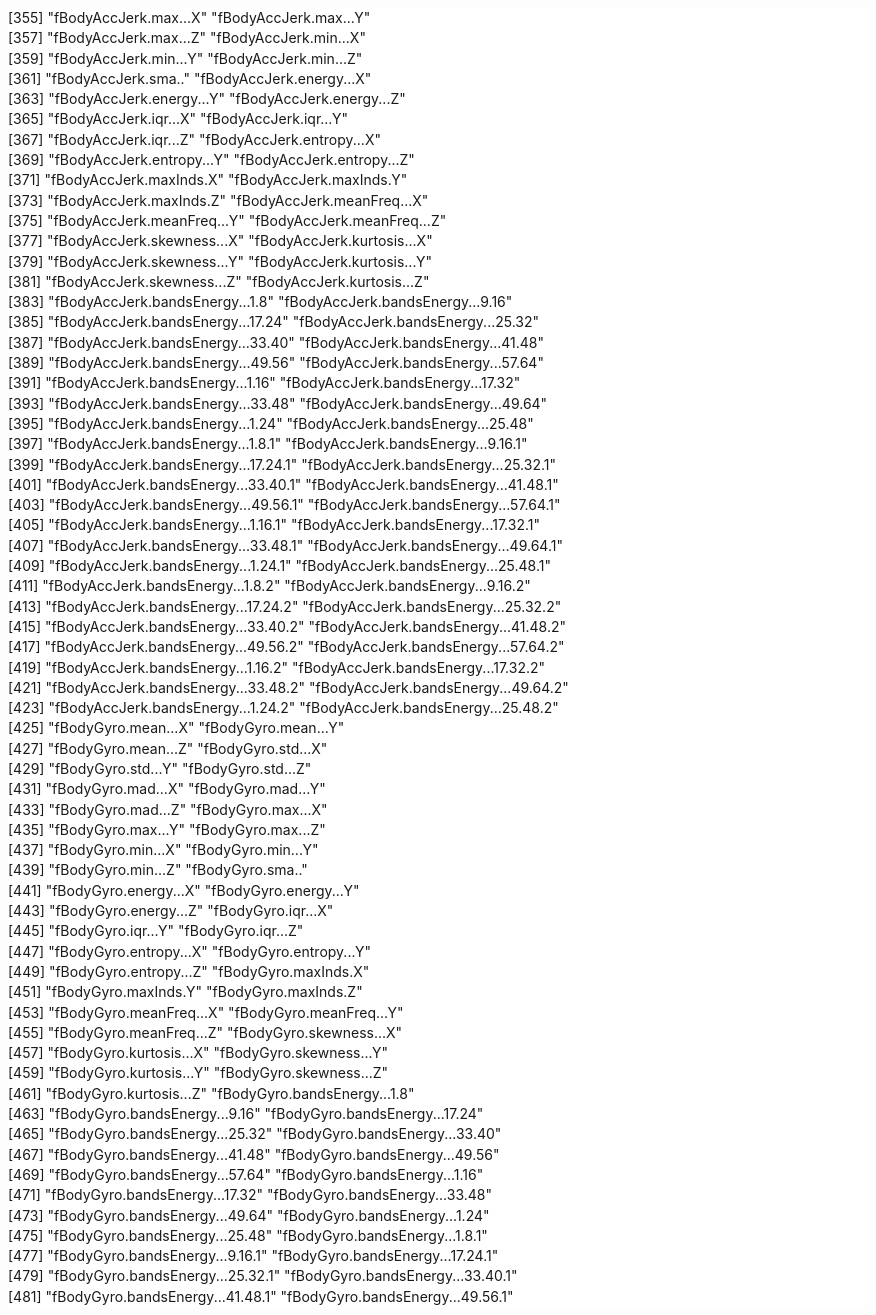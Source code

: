 [355] "fBodyAccJerk.max...X"                 "fBodyAccJerk.max...Y"                
[357] "fBodyAccJerk.max...Z"                 "fBodyAccJerk.min...X"                
[359] "fBodyAccJerk.min...Y"                 "fBodyAccJerk.min...Z"                
[361] "fBodyAccJerk.sma.."                   "fBodyAccJerk.energy...X"             
[363] "fBodyAccJerk.energy...Y"              "fBodyAccJerk.energy...Z"             
[365] "fBodyAccJerk.iqr...X"                 "fBodyAccJerk.iqr...Y"                
[367] "fBodyAccJerk.iqr...Z"                 "fBodyAccJerk.entropy...X"            
[369] "fBodyAccJerk.entropy...Y"             "fBodyAccJerk.entropy...Z"            
[371] "fBodyAccJerk.maxInds.X"               "fBodyAccJerk.maxInds.Y"              
[373] "fBodyAccJerk.maxInds.Z"               "fBodyAccJerk.meanFreq...X"           
[375] "fBodyAccJerk.meanFreq...Y"            "fBodyAccJerk.meanFreq...Z"           
[377] "fBodyAccJerk.skewness...X"            "fBodyAccJerk.kurtosis...X"           
[379] "fBodyAccJerk.skewness...Y"            "fBodyAccJerk.kurtosis...Y"           
[381] "fBodyAccJerk.skewness...Z"            "fBodyAccJerk.kurtosis...Z"           
[383] "fBodyAccJerk.bandsEnergy...1.8"       "fBodyAccJerk.bandsEnergy...9.16"     
[385] "fBodyAccJerk.bandsEnergy...17.24"     "fBodyAccJerk.bandsEnergy...25.32"    
[387] "fBodyAccJerk.bandsEnergy...33.40"     "fBodyAccJerk.bandsEnergy...41.48"    
[389] "fBodyAccJerk.bandsEnergy...49.56"     "fBodyAccJerk.bandsEnergy...57.64"    
[391] "fBodyAccJerk.bandsEnergy...1.16"      "fBodyAccJerk.bandsEnergy...17.32"    
[393] "fBodyAccJerk.bandsEnergy...33.48"     "fBodyAccJerk.bandsEnergy...49.64"    
[395] "fBodyAccJerk.bandsEnergy...1.24"      "fBodyAccJerk.bandsEnergy...25.48"    
[397] "fBodyAccJerk.bandsEnergy...1.8.1"     "fBodyAccJerk.bandsEnergy...9.16.1"   
[399] "fBodyAccJerk.bandsEnergy...17.24.1"   "fBodyAccJerk.bandsEnergy...25.32.1"  
[401] "fBodyAccJerk.bandsEnergy...33.40.1"   "fBodyAccJerk.bandsEnergy...41.48.1"  
[403] "fBodyAccJerk.bandsEnergy...49.56.1"   "fBodyAccJerk.bandsEnergy...57.64.1"  
[405] "fBodyAccJerk.bandsEnergy...1.16.1"    "fBodyAccJerk.bandsEnergy...17.32.1"  
[407] "fBodyAccJerk.bandsEnergy...33.48.1"   "fBodyAccJerk.bandsEnergy...49.64.1"  
[409] "fBodyAccJerk.bandsEnergy...1.24.1"    "fBodyAccJerk.bandsEnergy...25.48.1"  
[411] "fBodyAccJerk.bandsEnergy...1.8.2"     "fBodyAccJerk.bandsEnergy...9.16.2"   
[413] "fBodyAccJerk.bandsEnergy...17.24.2"   "fBodyAccJerk.bandsEnergy...25.32.2"  
[415] "fBodyAccJerk.bandsEnergy...33.40.2"   "fBodyAccJerk.bandsEnergy...41.48.2"  
[417] "fBodyAccJerk.bandsEnergy...49.56.2"   "fBodyAccJerk.bandsEnergy...57.64.2"  
[419] "fBodyAccJerk.bandsEnergy...1.16.2"    "fBodyAccJerk.bandsEnergy...17.32.2"  
[421] "fBodyAccJerk.bandsEnergy...33.48.2"   "fBodyAccJerk.bandsEnergy...49.64.2"  
[423] "fBodyAccJerk.bandsEnergy...1.24.2"    "fBodyAccJerk.bandsEnergy...25.48.2"  
[425] "fBodyGyro.mean...X"                   "fBodyGyro.mean...Y"                  
[427] "fBodyGyro.mean...Z"                   "fBodyGyro.std...X"                   
[429] "fBodyGyro.std...Y"                    "fBodyGyro.std...Z"                   
[431] "fBodyGyro.mad...X"                    "fBodyGyro.mad...Y"                   
[433] "fBodyGyro.mad...Z"                    "fBodyGyro.max...X"                   
[435] "fBodyGyro.max...Y"                    "fBodyGyro.max...Z"                   
[437] "fBodyGyro.min...X"                    "fBodyGyro.min...Y"                   
[439] "fBodyGyro.min...Z"                    "fBodyGyro.sma.."                     
[441] "fBodyGyro.energy...X"                 "fBodyGyro.energy...Y"                
[443] "fBodyGyro.energy...Z"                 "fBodyGyro.iqr...X"                   
[445] "fBodyGyro.iqr...Y"                    "fBodyGyro.iqr...Z"                   
[447] "fBodyGyro.entropy...X"                "fBodyGyro.entropy...Y"               
[449] "fBodyGyro.entropy...Z"                "fBodyGyro.maxInds.X"                 
[451] "fBodyGyro.maxInds.Y"                  "fBodyGyro.maxInds.Z"                 
[453] "fBodyGyro.meanFreq...X"               "fBodyGyro.meanFreq...Y"              
[455] "fBodyGyro.meanFreq...Z"               "fBodyGyro.skewness...X"              
[457] "fBodyGyro.kurtosis...X"               "fBodyGyro.skewness...Y"              
[459] "fBodyGyro.kurtosis...Y"               "fBodyGyro.skewness...Z"              
[461] "fBodyGyro.kurtosis...Z"               "fBodyGyro.bandsEnergy...1.8"         
[463] "fBodyGyro.bandsEnergy...9.16"         "fBodyGyro.bandsEnergy...17.24"       
[465] "fBodyGyro.bandsEnergy...25.32"        "fBodyGyro.bandsEnergy...33.40"       
[467] "fBodyGyro.bandsEnergy...41.48"        "fBodyGyro.bandsEnergy...49.56"       
[469] "fBodyGyro.bandsEnergy...57.64"        "fBodyGyro.bandsEnergy...1.16"        
[471] "fBodyGyro.bandsEnergy...17.32"        "fBodyGyro.bandsEnergy...33.48"       
[473] "fBodyGyro.bandsEnergy...49.64"        "fBodyGyro.bandsEnergy...1.24"        
[475] "fBodyGyro.bandsEnergy...25.48"        "fBodyGyro.bandsEnergy...1.8.1"       
[477] "fBodyGyro.bandsEnergy...9.16.1"       "fBodyGyro.bandsEnergy...17.24.1"     
[479] "fBodyGyro.bandsEnergy...25.32.1"      "fBodyGyro.bandsEnergy...33.40.1"     
[481] "fBodyGyro.bandsEnergy...41.48.1"      "fBodyGyro.bandsEnergy...49.56.1"     